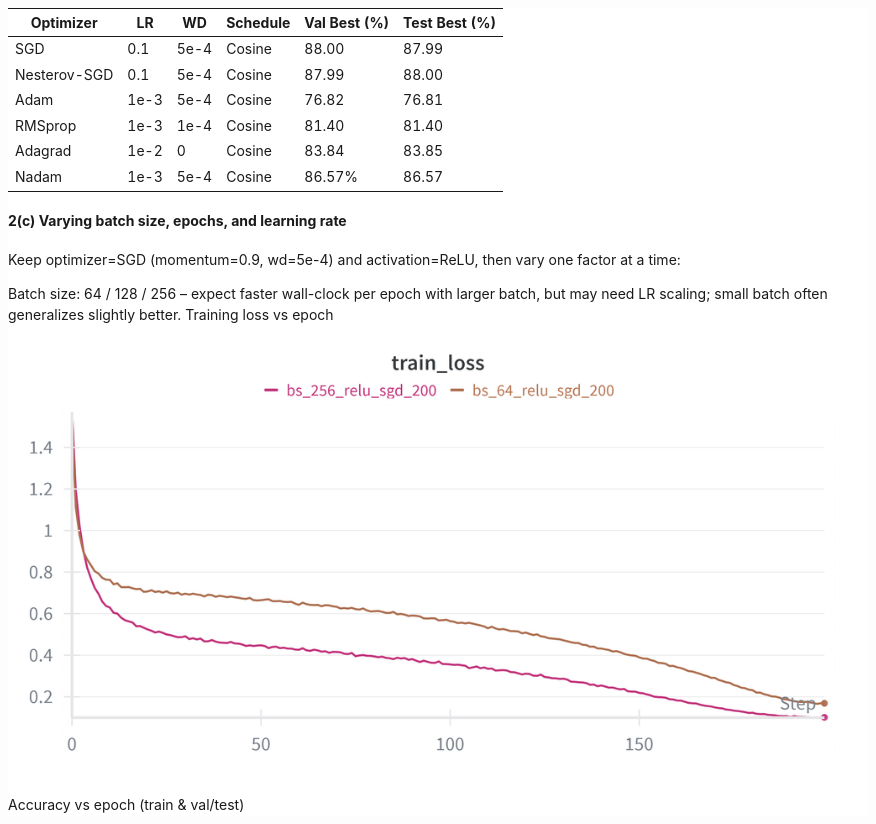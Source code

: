 | Optimizer    | LR   | WD   | Schedule | Val Best (%) | Test Best (%) |
|--------------|------|------|----------|--------------|---------------|
| SGD          | 0.1  | 5e-4 | Cosine   | 88.00        | 87.99         |
| Nesterov-SGD | 0.1  | 5e-4 | Cosine   | 87.99        | 88.00         |
| Adam         | 1e-3 | 5e-4 | Cosine   | 76.82        | 76.81         |
| RMSprop      | 1e-3 | 1e-4 | Cosine   | 81.40        | 81.40         |
| Adagrad      | 1e-2 | 0    | Cosine   | 83.84        | 83.85         |
| Nadam        | 1e-3 | 5e-4 | Cosine   | 86.57%       | 86.57         |

#### 2(c) Varying batch size, epochs, and learning rate

Keep optimizer=SGD (momentum=0.9, wd=5e-4) and activation=ReLU, then vary one factor at a time:

Batch size: 64 / 128 / 256 – expect faster wall-clock per epoch with larger batch, but may need LR scaling; small batch often generalizes slightly better.
Training loss vs epoch
![Training loss vs epoch](./report/images/training_loss_batch.png)

Accuracy vs epoch (train & val/test)